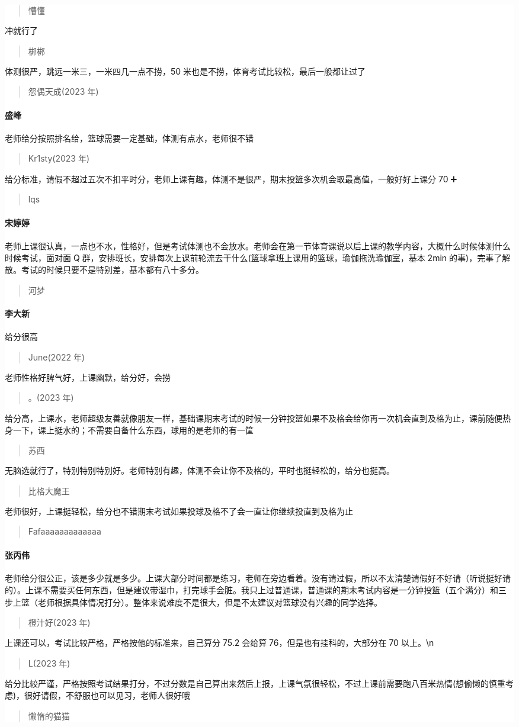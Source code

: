 > 懵懂

冲就行了

> 梆梆

体测很严，跳远一米三，一米四几一点不捞，50 米也是不捞，体育考试比较松，最后一般都让过了

> 怨偶天成(2023 年)

#### 盛峰

老师给分按照排名给，篮球需要一定基础，体测有点水，老师很不错

> Kr1sty(2023 年)

给分标准，请假不超过五次不扣平时分，老师上课有趣，体测不是很严，期末投篮多次机会取最高值，一般好好上课分 70 ➕

> lqs

#### 宋婷婷

老师上课很认真，一点也不水，性格好，但是考试体测也不会放水。老师会在第一节体育课说以后上课的教学内容，大概什么时候体测什么时候考试，面对面 Q 群，安排班长，安排每次上课前轮流去干什么(篮球拿班上课用的篮球，瑜伽拖洗瑜伽室，基本 2min 的事)，完事了解散。考试的时候只要不是特别差，基本都有八十多分。

> 河梦

#### 李大新

给分很高

> June(2022 年)

老师性格好脾气好，上课幽默，给分好，会捞

> 。(2023 年)

给分高，上课水，老师超级友善就像朋友一样，基础课期末考试的时候一分钟投篮如果不及格会给你再一次机会直到及格为止，课前随便热身一下，课上挺水的；不需要自备什么东西，球用的是老师的有一筐

> 苏西

无脑选就行了，特别特别特别好。老师特别有趣，体测不会让你不及格的，平时也挺轻松的，给分也挺高。

> 比格大魔王

老师很好，上课挺轻松，给分也不错期末考试如果投球及格不了会一直让你继续投直到及格为止

> Fafaaaaaaaaaaaaa

#### 张丙伟

老师给分很公正，该是多少就是多少。上课大部分时间都是练习，老师在旁边看着。没有请过假，所以不太清楚请假好不好请（听说挺好请的）。上课不需要买任何东西，但是建议带湿巾，打完球手会脏。我只上过普通课，普通课的期末考试内容是一分钟投篮（五个满分）和三步上篮（老师根据具体情况打分）。整体来说难度不是很大，但是不太建议对篮球没有兴趣的同学选择。

> 橙汁好(2023 年)

上课还可以，考试比较严格，严格按他的标准来，自己算分 75.2 会给算 76，但是也有挂科的，大部分在 70 以上。\n

> L(2023 年)

给分比较严谨，严格按照考试结果打分，不过分数是自己算出来然后上报，上课气氛很轻松，不过上课前需要跑八百米热情(想偷懒的慎重考虑)，很好请假，不舒服也可以见习，老师人很好哦

> 懒惰的猫猫
